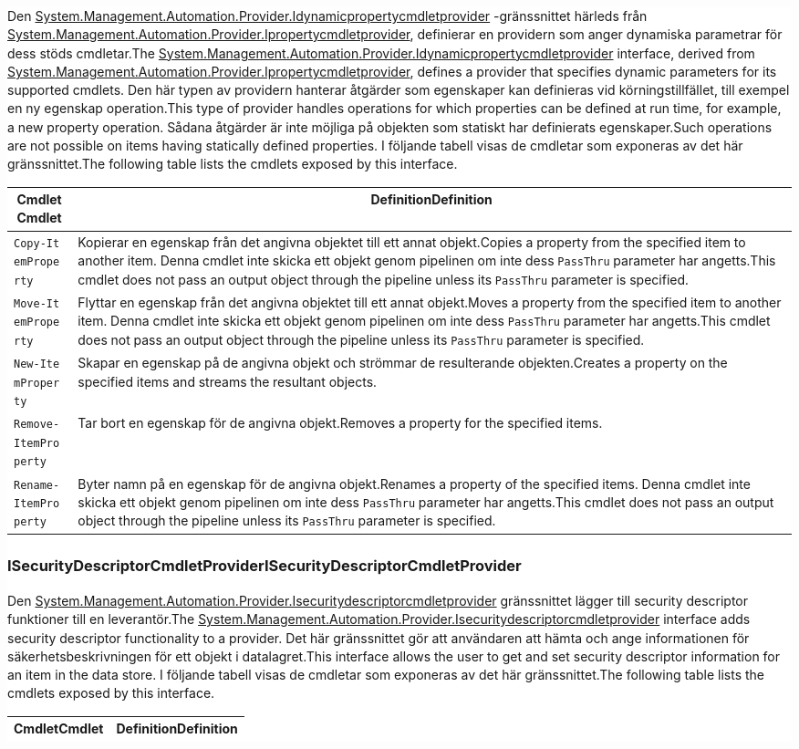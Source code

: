 <span data-ttu-id="b42b1-225">Den [System.Management.Automation.Provider.Idynamicpropertycmdletprovider](/dotnet/api/System.Management.Automation.Provider.IDynamicPropertyCmdletProvider) -gränssnittet härleds från [System.Management.Automation.Provider.Ipropertycmdletprovider](/dotnet/api/System.Management.Automation.Provider.IPropertyCmdletProvider), definierar en providern som anger dynamiska parametrar för dess stöds cmdletar.</span><span class="sxs-lookup"><span data-stu-id="b42b1-225">The [System.Management.Automation.Provider.Idynamicpropertycmdletprovider](/dotnet/api/System.Management.Automation.Provider.IDynamicPropertyCmdletProvider) interface, derived from [System.Management.Automation.Provider.Ipropertycmdletprovider](/dotnet/api/System.Management.Automation.Provider.IPropertyCmdletProvider), defines a provider that specifies dynamic parameters for its supported cmdlets.</span></span> <span data-ttu-id="b42b1-226">Den här typen av providern hanterar åtgärder som egenskaper kan definieras vid körningstillfället, till exempel en ny egenskap operation.</span><span class="sxs-lookup"><span data-stu-id="b42b1-226">This type of provider handles operations for which properties can be defined at run time, for example, a new property operation.</span></span> <span data-ttu-id="b42b1-227">Sådana åtgärder är inte möjliga på objekten som statiskt har definierats egenskaper.</span><span class="sxs-lookup"><span data-stu-id="b42b1-227">Such operations are not possible on items having statically defined properties.</span></span> <span data-ttu-id="b42b1-228">I följande tabell visas de cmdletar som exponeras av det här gränssnittet.</span><span class="sxs-lookup"><span data-stu-id="b42b1-228">The following table lists the cmdlets exposed by this interface.</span></span>

|<span data-ttu-id="b42b1-229">Cmdlet</span><span class="sxs-lookup"><span data-stu-id="b42b1-229">Cmdlet</span></span>|<span data-ttu-id="b42b1-230">Definition</span><span class="sxs-lookup"><span data-stu-id="b42b1-230">Definition</span></span>|
|------------|----------------|
|`Copy-ItemProperty`|<span data-ttu-id="b42b1-231">Kopierar en egenskap från det angivna objektet till ett annat objekt.</span><span class="sxs-lookup"><span data-stu-id="b42b1-231">Copies a property from the specified item to another item.</span></span> <span data-ttu-id="b42b1-232">Denna cmdlet inte skicka ett objekt genom pipelinen om inte dess `PassThru` parameter har angetts.</span><span class="sxs-lookup"><span data-stu-id="b42b1-232">This cmdlet does not pass an output object through the pipeline unless its `PassThru` parameter is specified.</span></span>|
|`Move-ItemProperty`|<span data-ttu-id="b42b1-233">Flyttar en egenskap från det angivna objektet till ett annat objekt.</span><span class="sxs-lookup"><span data-stu-id="b42b1-233">Moves a property from the specified item to another item.</span></span> <span data-ttu-id="b42b1-234">Denna cmdlet inte skicka ett objekt genom pipelinen om inte dess `PassThru` parameter har angetts.</span><span class="sxs-lookup"><span data-stu-id="b42b1-234">This cmdlet does not pass an output object through the pipeline unless its `PassThru` parameter is specified.</span></span>|
|`New-ItemProperty`|<span data-ttu-id="b42b1-235">Skapar en egenskap på de angivna objekt och strömmar de resulterande objekten.</span><span class="sxs-lookup"><span data-stu-id="b42b1-235">Creates a property on the specified items and streams the resultant objects.</span></span>|
|`Remove-ItemProperty`|<span data-ttu-id="b42b1-236">Tar bort en egenskap för de angivna objekt.</span><span class="sxs-lookup"><span data-stu-id="b42b1-236">Removes a property for the specified items.</span></span>|
|`Rename-ItemProperty`|<span data-ttu-id="b42b1-237">Byter namn på en egenskap för de angivna objekt.</span><span class="sxs-lookup"><span data-stu-id="b42b1-237">Renames a property of the specified items.</span></span> <span data-ttu-id="b42b1-238">Denna cmdlet inte skicka ett objekt genom pipelinen om inte dess `PassThru` parameter har angetts.</span><span class="sxs-lookup"><span data-stu-id="b42b1-238">This cmdlet does not pass an output object through the pipeline unless its `PassThru` parameter is specified.</span></span>|

### <a name="isecuritydescriptorcmdletprovider"></a><span data-ttu-id="b42b1-239">ISecurityDescriptorCmdletProvider</span><span class="sxs-lookup"><span data-stu-id="b42b1-239">ISecurityDescriptorCmdletProvider</span></span>

<span data-ttu-id="b42b1-240">Den [System.Management.Automation.Provider.Isecuritydescriptorcmdletprovider](/dotnet/api/System.Management.Automation.Provider.ISecurityDescriptorCmdletProvider) gränssnittet lägger till security descriptor funktioner till en leverantör.</span><span class="sxs-lookup"><span data-stu-id="b42b1-240">The [System.Management.Automation.Provider.Isecuritydescriptorcmdletprovider](/dotnet/api/System.Management.Automation.Provider.ISecurityDescriptorCmdletProvider) interface adds security descriptor functionality to a provider.</span></span> <span data-ttu-id="b42b1-241">Det här gränssnittet gör att användaren att hämta och ange informationen för säkerhetsbeskrivningen för ett objekt i datalagret.</span><span class="sxs-lookup"><span data-stu-id="b42b1-241">This interface allows the user to get and set security descriptor information for an item in the data store.</span></span> <span data-ttu-id="b42b1-242">I följande tabell visas de cmdletar som exponeras av det här gränssnittet.</span><span class="sxs-lookup"><span data-stu-id="b42b1-242">The following table lists the cmdlets exposed by this interface.</span></span>

|<span data-ttu-id="b42b1-243">Cmdlet</span><span class="sxs-lookup"><span data-stu-id="b42b1-243">Cmdlet</span></span>|<span data-ttu-id="b42b1-244">Definition</span><span class="sxs-lookup"><span data-stu-id="b42b1-244">Definition</span></span>|
|------------|----------------|